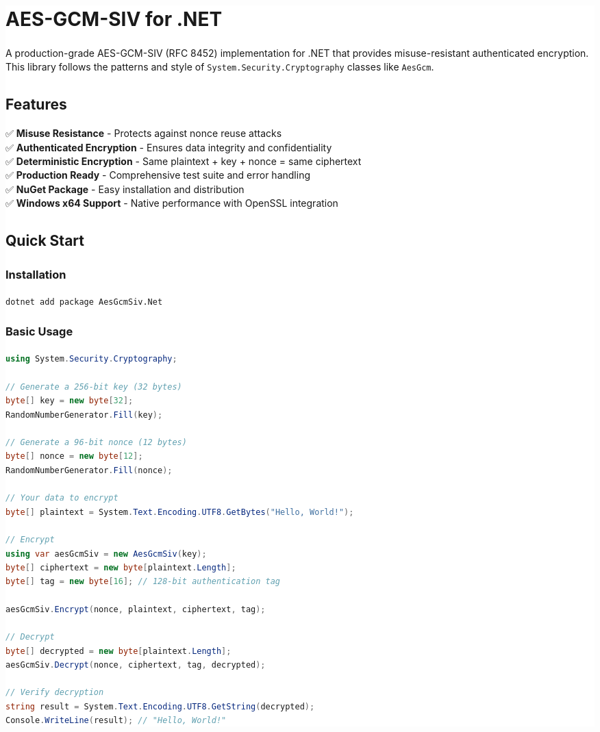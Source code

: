 # AES-GCM-SIV for .NET

A production-grade AES-GCM-SIV (RFC 8452) implementation for .NET that provides misuse-resistant authenticated encryption. This library follows the patterns and style of `System.Security.Cryptography` classes like `AesGcm`.

## Features

✅ **Misuse Resistance** - Protects against nonce reuse attacks  
✅ **Authenticated Encryption** - Ensures data integrity and confidentiality  
✅ **Deterministic Encryption** - Same plaintext + key + nonce = same ciphertext  
✅ **Production Ready** - Comprehensive test suite and error handling  
✅ **NuGet Package** - Easy installation and distribution  
✅ **Windows x64 Support** - Native performance with OpenSSL integration  

## Quick Start

### Installation

```bash
dotnet add package AesGcmSiv.Net
```

### Basic Usage

```csharp
using System.Security.Cryptography;

// Generate a 256-bit key (32 bytes)
byte[] key = new byte[32];
RandomNumberGenerator.Fill(key);

// Generate a 96-bit nonce (12 bytes)
byte[] nonce = new byte[12];
RandomNumberGenerator.Fill(nonce);

// Your data to encrypt
byte[] plaintext = System.Text.Encoding.UTF8.GetBytes("Hello, World!");

// Encrypt
using var aesGcmSiv = new AesGcmSiv(key);
byte[] ciphertext = new byte[plaintext.Length];
byte[] tag = new byte[16]; // 128-bit authentication tag

aesGcmSiv.Encrypt(nonce, plaintext, ciphertext, tag);

// Decrypt
byte[] decrypted = new byte[plaintext.Length];
aesGcmSiv.Decrypt(nonce, ciphertext, tag, decrypted);

// Verify decryption
string result = System.Text.Encoding.UTF8.GetString(decrypted);
Console.WriteLine(result); // "Hello, World!"
```
